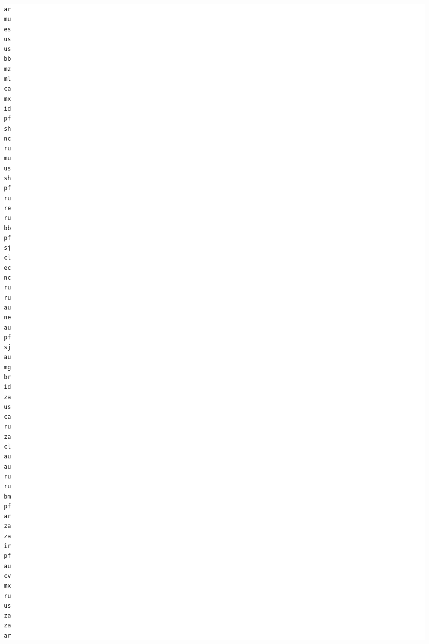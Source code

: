     ar
    mu
    es
    us
    us
    bb
    mz
    ml
    ca
    mx
    id
    pf
    sh
    nc
    ru
    mu
    us
    sh
    pf
    ru
    re
    ru
    bb
    pf
    sj
    cl
    ec
    nc
    ru
    ru
    au
    ne
    au
    pf
    sj
    au
    mg
    br
    id
    za
    us
    ca
    ru
    za
    cl
    au
    au
    ru
    ru
    bm
    pf
    ar
    za
    za
    ir
    pf
    au
    cv
    mx
    ru
    us
    za
    za
    ar
